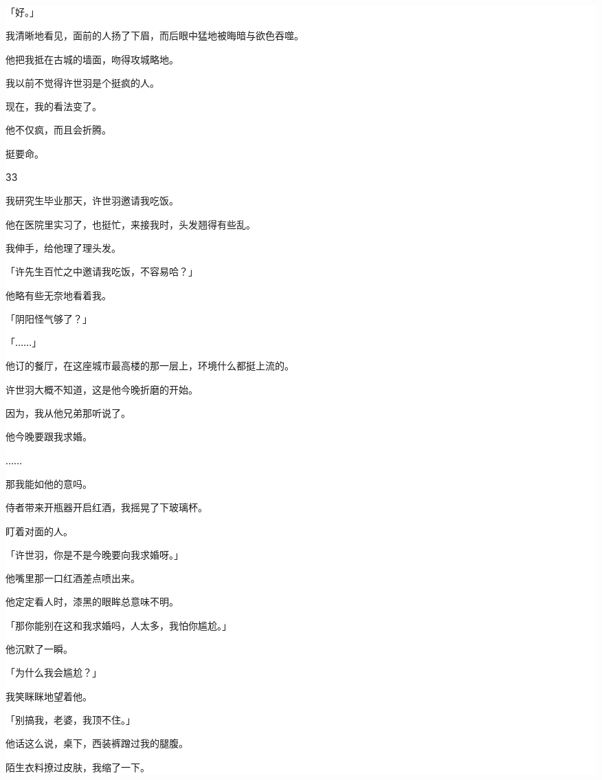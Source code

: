 「好。」

我清晰地看见，面前的人扬了下眉，而后眼中猛地被晦暗与欲色吞噬。

他把我抵在古城的墙面，吻得攻城略地。

我以前不觉得许世羽是个挺疯的人。

现在，我的看法变了。

他不仅疯，而且会折腾。

挺要命。

33

我研究生毕业那天，许世羽邀请我吃饭。

他在医院里实习了，也挺忙，来接我时，头发翘得有些乱。

我伸手，给他理了理头发。

「许先生百忙之中邀请我吃饭，不容易哈？」

他略有些无奈地看着我。

「阴阳怪气够了？」

「……」

他订的餐厅，在这座城市最高楼的那一层上，环境什么都挺上流的。

许世羽大概不知道，这是他今晚折磨的开始。

因为，我从他兄弟那听说了。

他今晚要跟我求婚。

……

那我能如他的意吗。

侍者带来开瓶器开启红酒，我摇晃了下玻璃杯。

盯着对面的人。

「许世羽，你是不是今晚要向我求婚呀。」

他嘴里那一口红酒差点喷出来。

他定定看人时，漆黑的眼眸总意味不明。

「那你能别在这和我求婚吗，人太多，我怕你尴尬。」

他沉默了一瞬。

「为什么我会尴尬？」

我笑眯眯地望着他。

「别搞我，老婆，我顶不住。」

他话这么说，桌下，西装裤蹭过我的腿腹。

陌生衣料撩过皮肤，我缩了一下。
